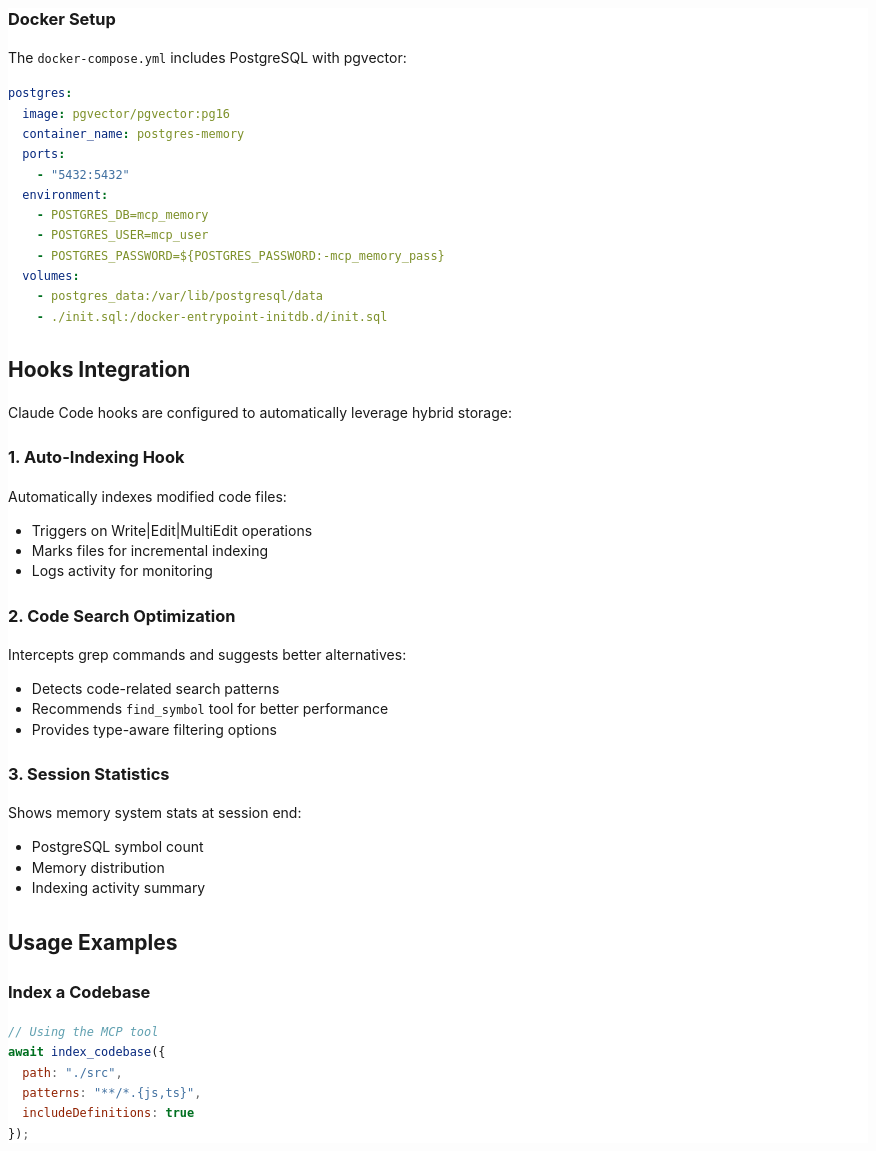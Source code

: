 ### Docker Setup

The `docker-compose.yml` includes PostgreSQL with pgvector:

```yaml
postgres:
  image: pgvector/pgvector:pg16
  container_name: postgres-memory
  ports:
    - "5432:5432"
  environment:
    - POSTGRES_DB=mcp_memory
    - POSTGRES_USER=mcp_user
    - POSTGRES_PASSWORD=${POSTGRES_PASSWORD:-mcp_memory_pass}
  volumes:
    - postgres_data:/var/lib/postgresql/data
    - ./init.sql:/docker-entrypoint-initdb.d/init.sql
```

## Hooks Integration

Claude Code hooks are configured to automatically leverage hybrid storage:

### 1. **Auto-Indexing Hook**
Automatically indexes modified code files:
- Triggers on Write|Edit|MultiEdit operations
- Marks files for incremental indexing
- Logs activity for monitoring

### 2. **Code Search Optimization**
Intercepts grep commands and suggests better alternatives:
- Detects code-related search patterns
- Recommends `find_symbol` tool for better performance
- Provides type-aware filtering options

### 3. **Session Statistics**
Shows memory system stats at session end:
- PostgreSQL symbol count
- Memory distribution
- Indexing activity summary

## Usage Examples

### Index a Codebase
```javascript
// Using the MCP tool
await index_codebase({
  path: "./src",
  patterns: "**/*.{js,ts}",
  includeDefinitions: true
});
```
